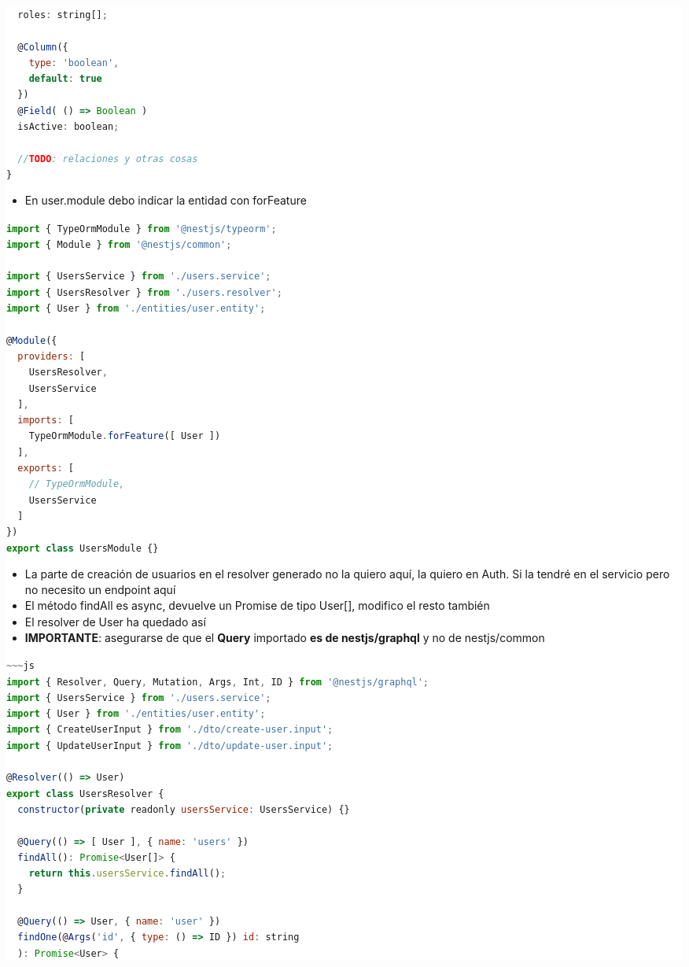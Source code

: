 ~~~js
  roles: string[];

  @Column({
    type: 'boolean',
    default: true
  })
  @Field( () => Boolean )
  isActive: boolean;

  //TODO: relaciones y otras cosas
}
~~~

- En user.module debo indicar la entidad con forFeature

~~~js
import { TypeOrmModule } from '@nestjs/typeorm';
import { Module } from '@nestjs/common';

import { UsersService } from './users.service';
import { UsersResolver } from './users.resolver';
import { User } from './entities/user.entity';

@Module({
  providers: [
    UsersResolver, 
    UsersService
  ],
  imports: [
    TypeOrmModule.forFeature([ User ])
  ],
  exports: [
    // TypeOrmModule,
    UsersService
  ]
})
export class UsersModule {}
~~~

- La parte de creación de usuarios en el resolver generado no la quiero aquí, la quiero en Auth. Si la tendré en el servicio pero no necesito un endpoint aquí
- El método findAll es async, devuelve un Promise de tipo User[], modifico el resto también 
- El resolver de User ha quedado así
- **IMPORTANTE**: asegurarse de que el **Query** importado **es de nestjs/graphql** y no de nestjs/common

~~~js
~~~js
import { Resolver, Query, Mutation, Args, Int, ID } from '@nestjs/graphql';
import { UsersService } from './users.service';
import { User } from './entities/user.entity';
import { CreateUserInput } from './dto/create-user.input';
import { UpdateUserInput } from './dto/update-user.input';

@Resolver(() => User)
export class UsersResolver {
  constructor(private readonly usersService: UsersService) {}

  @Query(() => [ User ], { name: 'users' })
  findAll(): Promise<User[]> {
    return this.usersService.findAll();
  }

  @Query(() => User, { name: 'user' })
  findOne(@Args('id', { type: () => ID }) id: string
  ): Promise<User> {
~~~